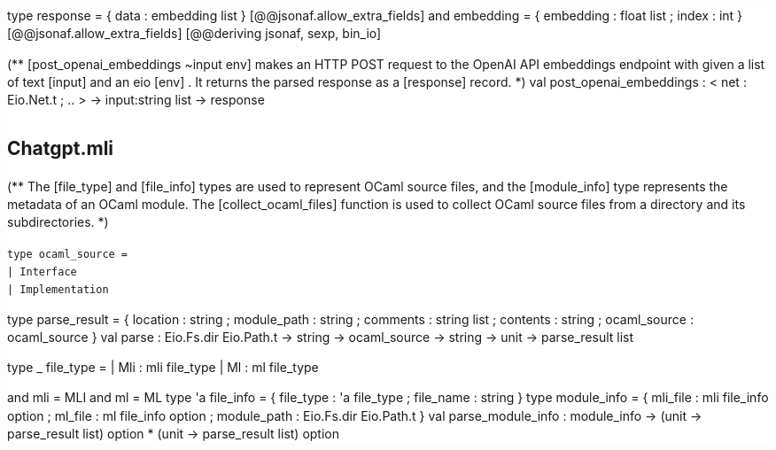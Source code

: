type response = { data : embedding list } [@@jsonaf.allow_extra_fields]
and embedding =
  { embedding : float list
  ; index : int
  }
[@@jsonaf.allow_extra_fields] [@@deriving jsonaf, sexp, bin_io]

(** [post_openai_embeddings ~input env] makes an HTTP POST request to the OpenAI API embeddings endpoint with given a list of text [input] and an eio [env] . It returns the parsed response as a [response] record.
*)
val post_openai_embeddings : < net : Eio.Net.t ; .. > -> input:string list -> response


Chatgpt.mli
--------------
(** The [file_type] and [file_info] types are used to represent OCaml source files, 
    and the [module_info] type represents the metadata of an OCaml module. 
    The [collect_ocaml_files] function is used to collect OCaml source files from a directory and its subdirectories. *)

    type ocaml_source =
    | Interface
    | Implementation
  
  type parse_result =
    { location : string
    ; module_path : string
    ; comments : string list
    ; contents : string
    ; ocaml_source : ocaml_source
    }
  val parse
    :  Eio.Fs.dir Eio.Path.t
    -> string
    -> ocaml_source
    -> string
    -> unit
    -> parse_result list
  
  type _ file_type =
    | Mli : mli file_type
    | Ml : ml file_type
  
  and mli = MLI
  and ml = ML
  type 'a file_info =
    { file_type : 'a file_type
    ; file_name : string
    }
  type module_info =
    { mli_file : mli file_info option
    ; ml_file : ml file_info option
    ; module_path : Eio.Fs.dir Eio.Path.t
    }
  val parse_module_info
    :  module_info
    -> (unit -> parse_result list) option * (unit -> parse_result list) option
  